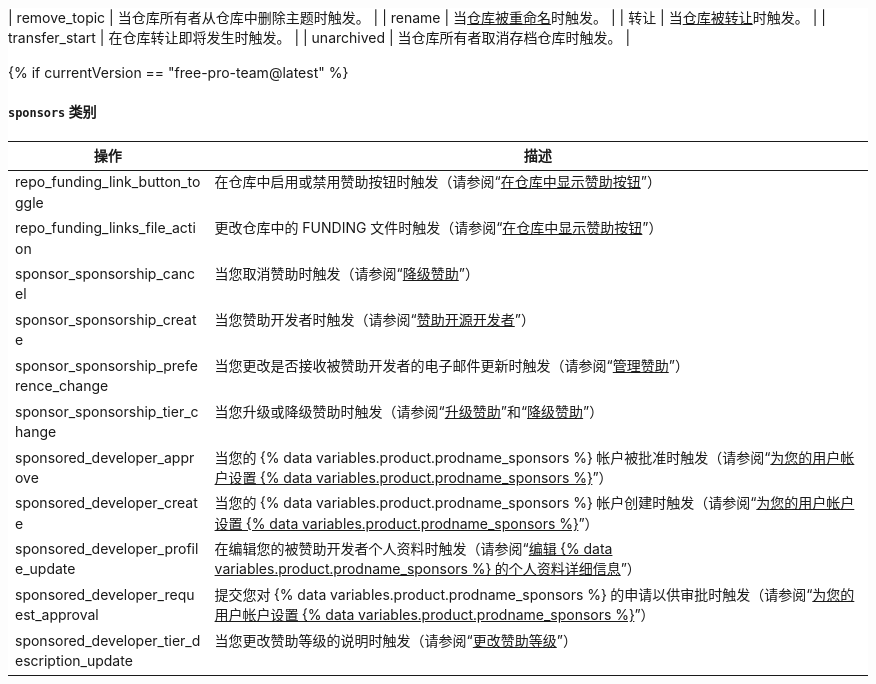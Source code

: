 | remove_topic                          | 当仓库所有者从仓库中删除主题时触发。                                                                                                                                                                                                                                                                                                                                 |
| rename                                | 当[仓库被重命名](/articles/renaming-a-repository)时触发。                                                                                                                                                                                                                                                                                                     |
| 转让                                    | 当[仓库被转让](/articles/how-to-transfer-a-repository)时触发。                                                                                                                                                                                                                                                                                               |
| transfer_start                        | 在仓库转让即将发生时触发。                                                                                                                                                                                                                                                                                                                                      |
| unarchived                            | 当仓库所有者取消存档仓库时触发。                                                                                                                                                                                                                                                                                                                                   |

{% if currentVersion == "free-pro-team@latest" %}
#### `sponsors` 类别

| 操作                                              | 描述                                                                                                                                                                                                                                                   |
| ----------------------------------------------- | ---------------------------------------------------------------------------------------------------------------------------------------------------------------------------------------------------------------------------------------------------- |
| repo_funding_link_button_toggle             | 在仓库中启用或禁用赞助按钮时触发（请参阅“[在仓库中显示赞助按钮](/articles/displaying-a-sponsor-button-in-your-repository)”）                                                                                                                                                        |
| repo_funding_links_file_action              | 更改仓库中的 FUNDING 文件时触发（请参阅“[在仓库中显示赞助按钮](/articles/displaying-a-sponsor-button-in-your-repository)”）                                                                                                                                                    |
| sponsor_sponsorship_cancel                    | 当您取消赞助时触发（请参阅“[降级赞助](/articles/downgrading-a-sponsorship)”）                                                                                                                                                                                          |
| sponsor_sponsorship_create                    | 当您赞助开发者时触发（请参阅“[赞助开源开发者](/github/supporting-the-open-source-community-with-github-sponsors/sponsoring-an-open-source-contributor#sponsoring-a-developer)”）                                                                                           |
| sponsor_sponsorship_preference_change         | 当您更改是否接收被赞助开发者的电子邮件更新时触发（请参阅“[管理赞助](/articles/managing-your-sponsorship)”）                                                                                                                                                                           |
| sponsor_sponsorship_tier_change               | 当您升级或降级赞助时触发（请参阅“[升级赞助](/articles/upgrading-a-sponsorship)”和“[降级赞助](/articles/downgrading-a-sponsorship)”）                                                                                                                                           |
| sponsored_developer_approve                   | 当您的 {% data variables.product.prodname_sponsors %} 帐户被批准时触发（请参阅“[为您的用户帐户设置 {% data variables.product.prodname_sponsors %}](/github/supporting-the-open-source-community-with-github-sponsors/setting-up-github-sponsors-for-your-user-account)”）     |
| sponsored_developer_create                    | 当您的 {% data variables.product.prodname_sponsors %} 帐户创建时触发（请参阅“[为您的用户帐户设置 {% data variables.product.prodname_sponsors %}](/github/supporting-the-open-source-community-with-github-sponsors/setting-up-github-sponsors-for-your-user-account)”）      |
| sponsored_developer_profile_update            | 在编辑您的被赞助开发者个人资料时触发（请参阅“[编辑 {% data variables.product.prodname_sponsors %} 的个人资料详细信息](/github/supporting-the-open-source-community-with-github-sponsors/editing-your-profile-details-for-github-sponsors)”）                                           |
| sponsored_developer_request_approval          | 提交您对 {% data variables.product.prodname_sponsors %} 的申请以供审批时触发（请参阅“[为您的用户帐户设置 {% data variables.product.prodname_sponsors %}](/github/supporting-the-open-source-community-with-github-sponsors/setting-up-github-sponsors-for-your-user-account)”）  |
| sponsored_developer_tier_description_update | 当您更改赞助等级的说明时触发（请参阅“[更改赞助等级](/articles/changing-your-sponsorship-tiers)”）                                                                                                                                                                             |